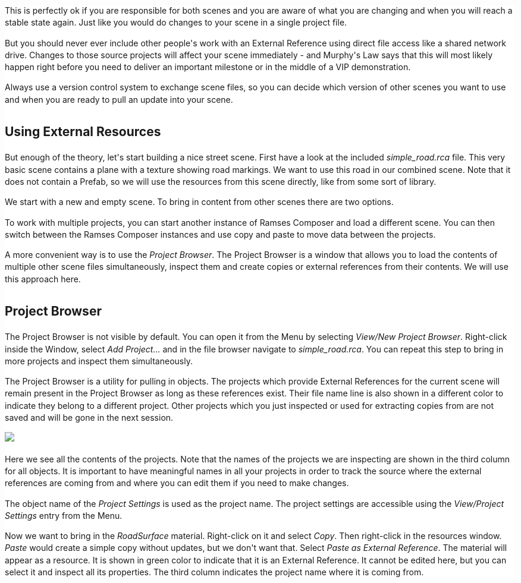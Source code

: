 This is perfectly ok if you are responsible for both scenes and you are aware of what you are
changing and when you will reach a stable state again. Just like you would do changes to your
scene in a single project file.

But you should never ever include other people's work with an External Reference using direct
file access like a shared network drive. Changes to those source projects will affect your scene
immediately - and Murphy's Law says that this will most likely happen right before you need to
deliver an important milestone or in the middle of a VIP demonstration.

Always use a version control system to exchange scene files, so you can decide which version of
other scenes you want to use and when you are ready to pull an update into your scene.

## Using External Resources

But enough of the theory, let's start building a nice street scene. First have a look at the
included *simple_road.rca* file. This very basic scene contains a plane with a texture showing
road markings. We want to use this road in our combined scene. Note that it does not contain a
Prefab, so we will use the resources from this scene directly, like from some sort of library.

We start with a new and empty scene. To bring in content from other scenes there are two options.

To work with multiple projects, you can start another instance of Ramses Composer and load a
different scene. You can then switch between the Ramses Composer instances and use copy and
paste to move data between the projects.

A more convenient way is to use the *Project Browser*. The Project Browser is a window that
allows you to load the contents of multiple other scene files simultaneously, inspect them
and create copies or external references from their contents. We will use this approach here.

## Project Browser

The Project Browser is not visible by default. You can open it from the Menu by selecting
*View/New Project Browser*. Right-click inside the Window, select *Add Project...* and in
the file browser navigate to *simple_road.rca*. You can repeat this step to bring in more
projects and inspect them simultaneously.

The Project Browser is a utility for pulling in objects. The projects which provide External
References for the current scene will remain present in the Project Browser as long as these
references exist. Their file name line is also shown in a different color to indicate they
belong to a different project. Other projects which you just inspected or used for extracting
copies from are not saved and will be gone in the next session.

![](docs/project_browser.png)

Here we see all the contents of the projects. Note that the names of the projects we are
inspecting are shown in the third column for all objects. It is important to have meaningful
names in all your projects in order to track the source where the external references are coming
from and where you can edit them if you need to make changes.

The object name of the *Project Settings* is used as the project name. The project settings
are accessible using the *View/Project Settings* entry from the Menu.

Now we want to bring in the *RoadSurface* material. Right-click on it and select *Copy*. Then
right-click in the resources window. *Paste* would create a simple copy without updates, but
we don't want that. Select *Paste as External Reference*. The material will appear as a resource.
It is shown in green color to indicate that it is an External Reference. It cannot be edited here,
but you can select it and inspect all its properties. The third column indicates the project name
where it is coming from.
